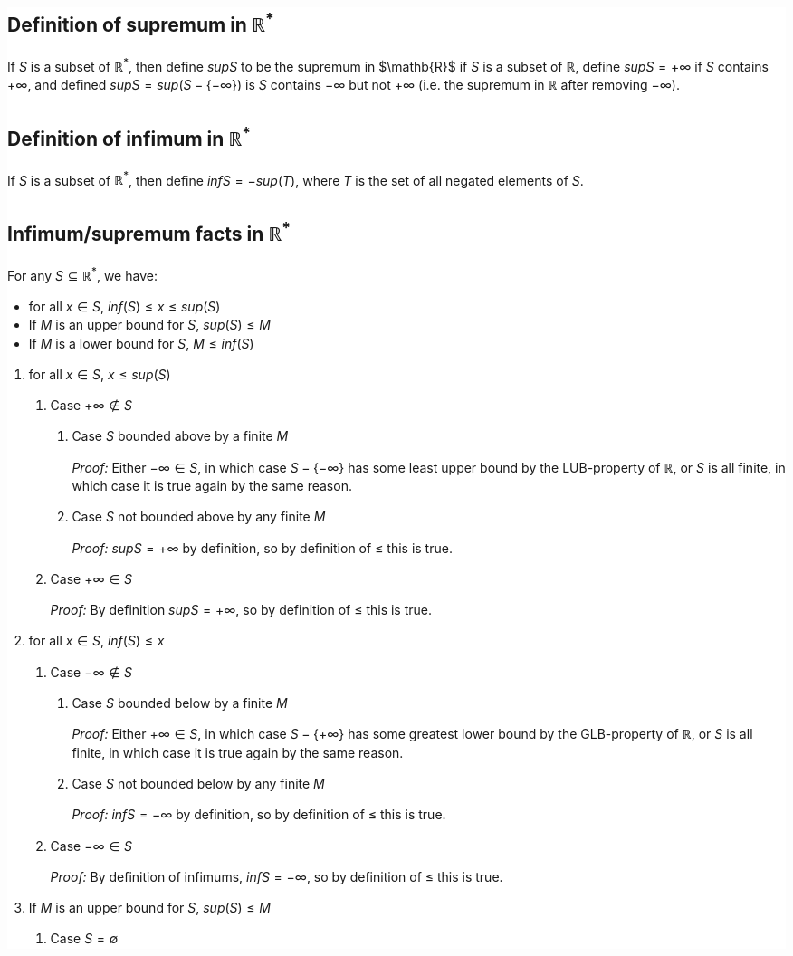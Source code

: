 ## Definition of supremum in $\mathbb{R}^{\ast}$
If $S$ is a subset of $\mathbb{R}^{\ast}$, then define $sup S$ to be the supremum in $\mathb{R}$ if $S$ is a subset of $\mathbb{R}$, define $sup S = + \infty$ if $S$ contains $+ \infty$, and defined $sup S = sup(S - \{- \infty\})$ is $S$ contains $- \infty$ but not $+ \infty$ (i.e. the supremum in $\mathbb{R}$ after removing $- \infty$).

## Definition of infimum in $\mathbb{R}^{\ast}$
If $S$ is a subset of $\mathbb{R}^{\ast}$, then define $inf S = - sup(T)$, where $T$ is the set of all negated elements of $S$.

## Infimum/supremum facts in $\mathbb{R}^{\ast}$
For any $S \subseteq \mathbb{R}^{\ast}$, we have:

 - for all $x \in S$, $inf(S) \leq x \leq sup(S)$
 - If $M$ is an upper bound for $S$, $sup(S) \leq M$
 - If $M$ is a lower bound for $S$, $M \leq inf(S)$

 1. for all $x \in S$, $x \leq sup(S)$

    1. Case $+ \infty \notin S$

       1. Case $S$ bounded above by a finite $M$

          *Proof:* Either $- \infty \in S$, in which case $S - \{- \infty\}$ has some least upper bound by the LUB-property of $\mathbb{R}$, or $S$ is all finite, in which case it is true again by the same reason.

       2. Case $S$ not bounded above by any finite $M$

          *Proof:* $sup S = + \infty$ by definition, so by definition of $\leq$ this is true.

    2. Case $+ \infty \in S$

        *Proof:* By definition $sup S = + \infty$, so by definition of $\leq$ this is true.

 2. for all $x \in S$, $inf(S) \leq x$

    1. Case $- \infty \notin S$

       1. Case $S$ bounded below by a finite $M$

          *Proof:* Either $+ \infty \in S$, in which case $S - \{+ \infty\}$ has some greatest lower bound by the GLB-property of $\mathbb{R}$, or $S$ is all finite, in which case it is true again by the same reason.

       2. Case $S$ not bounded below by any finite $M$

          *Proof:* $inf S = - \infty$ by definition, so by definition of $\leq$ this is true.

    2. Case $- \infty \in S$

        *Proof:* By definition of infimums, $inf S = - \infty$, so by definition of $\leq$ this is true.


 3. If $M$ is an upper bound for $S$, $sup(S) \leq M$

    1. Case $S = \emptyset$
